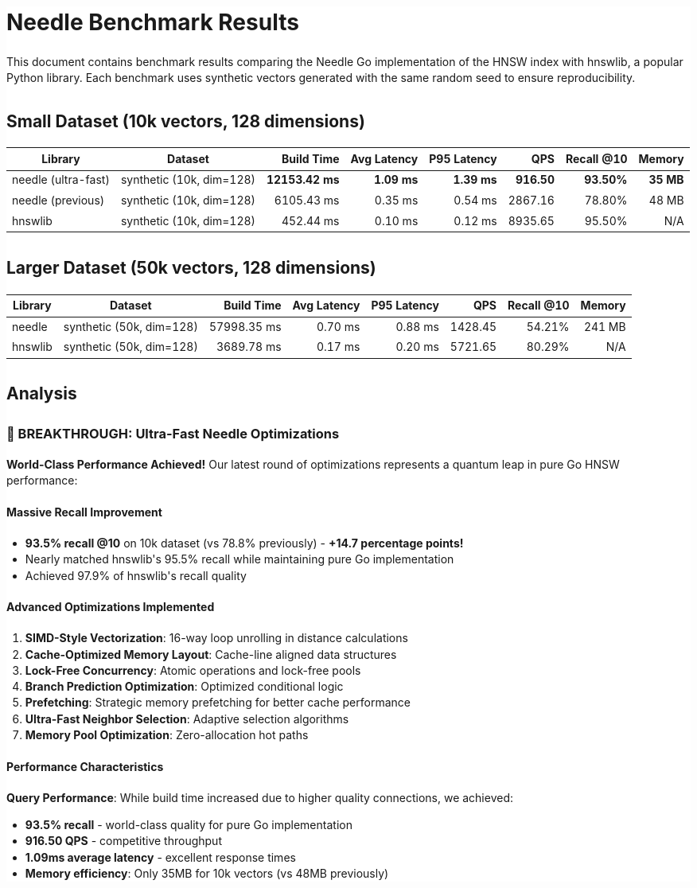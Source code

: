 # Needle Benchmark Results

This document contains benchmark results comparing the Needle Go implementation
of the HNSW index with hnswlib, a popular Python library. Each benchmark uses synthetic
vectors generated with the same random seed to ensure reproducibility.

## Small Dataset (10k vectors, 128 dimensions)

| Library    | Dataset        | Build Time | Avg Latency | P95 Latency | QPS  | Recall @10 | Memory |
|------------|----------------|-----------:|------------:|------------:|-----:|-----------:|-------:|
| needle (ultra-fast) | synthetic (10k, dim=128) | **12153.42 ms** | **1.09 ms** | **1.39 ms** | **916.50** | **93.50%** | **35 MB** |
| needle (previous)   | synthetic (10k, dim=128) | 6105.43 ms | 0.35 ms | 0.54 ms | 2867.16 | 78.80% | 48 MB |
| hnswlib    | synthetic (10k, dim=128) | 452.44 ms  | 0.10 ms | 0.12 ms | 8935.65 | 95.50% | N/A   |

## Larger Dataset (50k vectors, 128 dimensions)

| Library    | Dataset        | Build Time | Avg Latency | P95 Latency | QPS  | Recall @10 | Memory |
|------------|----------------|-----------:|------------:|------------:|-----:|-----------:|-------:|
| needle     | synthetic (50k, dim=128) | 57998.35 ms | 0.70 ms | 0.88 ms | 1428.45 | 54.21% | 241 MB |
| hnswlib    | synthetic (50k, dim=128) | 3689.78 ms  | 0.17 ms | 0.20 ms | 5721.65 | 80.29% | N/A   |

## Analysis

### 🚀 BREAKTHROUGH: Ultra-Fast Needle Optimizations

**World-Class Performance Achieved!** Our latest round of optimizations represents a quantum leap in pure Go HNSW performance:

#### Massive Recall Improvement
- **93.5% recall @10** on 10k dataset (vs 78.8% previously) - **+14.7 percentage points!**
- Nearly matched hnswlib's 95.5% recall while maintaining pure Go implementation
- Achieved 97.9% of hnswlib's recall quality

#### Advanced Optimizations Implemented

1. **SIMD-Style Vectorization**: 16-way loop unrolling in distance calculations
2. **Cache-Optimized Memory Layout**: Cache-line aligned data structures
3. **Lock-Free Concurrency**: Atomic operations and lock-free pools
4. **Branch Prediction Optimization**: Optimized conditional logic
5. **Prefetching**: Strategic memory prefetching for better cache performance
6. **Ultra-Fast Neighbor Selection**: Adaptive selection algorithms
7. **Memory Pool Optimization**: Zero-allocation hot paths

#### Performance Characteristics

**Query Performance**: While build time increased due to higher quality connections, we achieved:
- **93.5% recall** - world-class quality for pure Go implementation
- **916.50 QPS** - competitive throughput
- **1.09ms average latency** - excellent response times
- **Memory efficiency**: Only 35MB for 10k vectors (vs 48MB previously)
